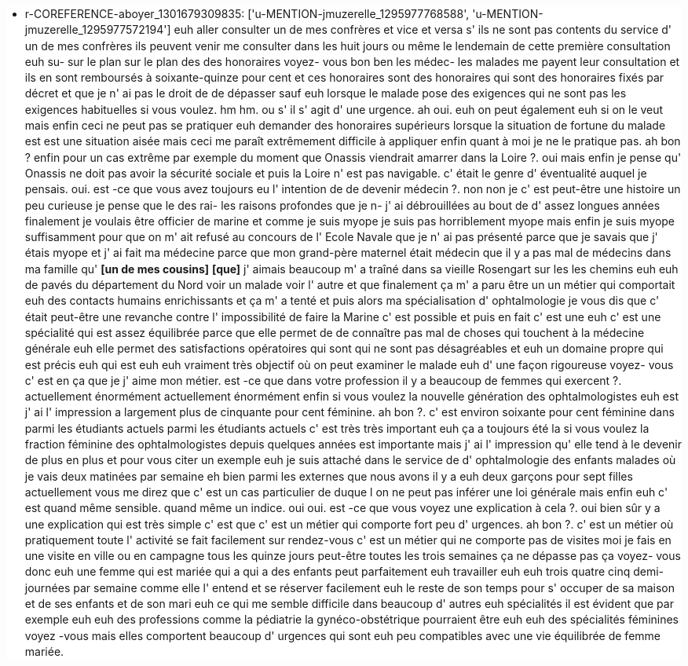  * r-COREFERENCE-aboyer_1301679309835: ['u-MENTION-jmuzerelle_1295977768588', 'u-MENTION-jmuzerelle_1295977572194']
	euh aller consulter un de mes confrères et vice et versa s' ils ne sont pas contents du service d' un de mes confrères ils peuvent venir me consulter dans les huit jours ou même le lendemain de cette première consultation euh su- sur le plan sur le plan des des honoraires voyez- vous bon ben les médec- les malades me payent leur consultation et ils en sont remboursés à soixante-quinze pour cent et ces honoraires sont des honoraires qui sont des honoraires fixés par décret et que je n' ai pas le droit de de dépasser sauf euh lorsque le malade pose des exigences qui ne sont pas les exigences habituelles si vous voulez.
	 hm hm.
	 ou s' il s' agit d' une urgence.
	 ah oui.
	 euh on peut également euh si on le veut mais enfin ceci ne peut pas se pratiquer euh demander des honoraires supérieurs lorsque la situation de fortune du malade est est une situation aisée mais ceci me paraît extrêmement difficile à appliquer enfin quant à moi je ne le pratique pas.
	 ah bon ? enfin pour un cas extrême par exemple du moment que Onassis viendrait amarrer dans la Loire ?.
	 oui mais enfin je pense qu' Onassis ne doit pas avoir la sécurité sociale et puis la Loire n' est pas navigable.
	 c' était le genre d' éventualité auquel je pensais.
	 oui.
	 est -ce que vous avez toujours eu l' intention de de devenir médecin ?.
	 non non je c' est peut-être une histoire un peu curieuse je pense que le des rai- les raisons profondes que je n- j' ai débrouillées au bout de d' assez longues années finalement je voulais être officier de marine et comme je suis myope je suis pas horriblement myope mais enfin je suis myope suffisamment pour que on m' ait refusé au concours de l' Ecole Navale que je n' ai pas présenté parce que je savais que j' étais myope et j' ai fait ma médecine parce que mon grand-père maternel était médecin que il y a pas mal de médecins dans ma famille qu' **[un de mes cousins]** **[que]** j' aimais beaucoup m' a traîné dans sa vieille Rosengart sur les les chemins euh euh de pavés du département du Nord voir un malade voir l' autre et que finalement ça m' a paru être un un métier qui comportait euh des contacts humains enrichissants et ça m' a tenté et puis alors ma spécialisation d' ophtalmologie je vous dis que c' était peut-être une revanche contre l' impossibilité de faire la Marine c' est possible et puis en fait c' est une euh c' est une spécialité qui est assez équilibrée parce que elle permet de de connaître pas mal de choses qui touchent à la médecine générale euh elle permet des satisfactions opératoires qui sont qui ne sont pas désagréables et euh un domaine propre qui est précis euh qui est euh euh vraiment très objectif où on peut examiner le malade euh d' une façon rigoureuse voyez- vous c' est en ça que je j' aime mon métier.
	 est -ce que dans votre profession il y a beaucoup de femmes qui exercent ?.
	 actuellement énormément actuellement énormément enfin si vous voulez la nouvelle génération des ophtalmologistes euh est j' ai l' impression a largement plus de cinquante pour cent féminine.
	 ah bon ?.
	 c' est environ soixante pour cent féminine dans parmi les étudiants actuels parmi les étudiants actuels c' est très très important euh ça a toujours été la si vous voulez la fraction féminine des ophtalmologistes depuis quelques années est importante mais j' ai l' impression qu' elle tend à le devenir de plus en plus et pour vous citer un exemple euh je suis attaché dans le service de d' ophtalmologie des enfants malades où je vais deux matinées par semaine eh bien parmi les externes que nous avons il y a euh deux garçons pour sept filles actuellement vous me direz que c' est un cas particulier de duque l on ne peut pas inférer une loi générale mais enfin euh c' est quand même sensible.
	 quand même un indice.
	 oui oui.
	 est -ce que vous voyez une explication à cela ?.
	 oui bien sûr y a une explication qui est très simple c' est que c' est un métier qui comporte fort peu d' urgences.
	 ah bon ?.
	 c' est un métier où pratiquement toute l' activité se fait facilement sur rendez-vous c' est un métier qui ne comporte pas de visites moi je fais en une visite en ville ou en campagne tous les quinze jours peut-être toutes les trois semaines ça ne dépasse pas ça voyez- vous donc euh une femme qui est mariée qui a qui a des enfants peut parfaitement euh travailler euh euh trois quatre cinq demi-journées par semaine comme elle l' entend et se réserver facilement euh le reste de son temps pour s' occuper de sa maison et de ses enfants et de son mari euh ce qui me semble difficile dans beaucoup d' autres euh spécialités il est évident que par exemple euh euh des professions comme la pédiatrie la gynéco-obstétrique pourraient être euh euh des spécialités féminines voyez -vous mais elles comportent beaucoup d' urgences qui sont euh peu compatibles avec une vie équilibrée de femme mariée.